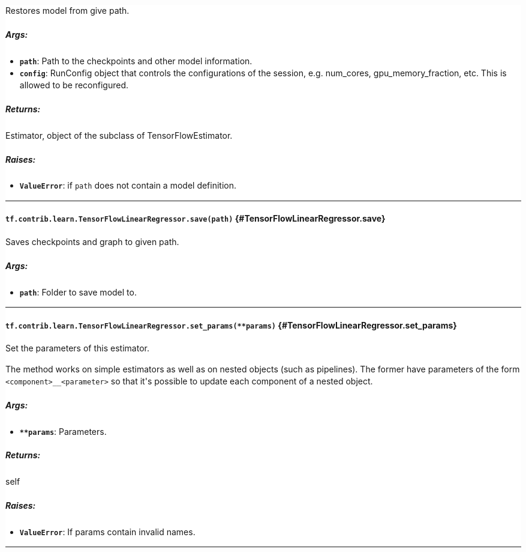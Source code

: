 Restores model from give path.

##### Args:


*  <b>`path`</b>: Path to the checkpoints and other model information.
*  <b>`config`</b>: RunConfig object that controls the configurations of the session,
    e.g. num_cores, gpu_memory_fraction, etc. This is allowed to be
      reconfigured.

##### Returns:

  Estimator, object of the subclass of TensorFlowEstimator.

##### Raises:


*  <b>`ValueError`</b>: if `path` does not contain a model definition.


- - -

#### `tf.contrib.learn.TensorFlowLinearRegressor.save(path)` {#TensorFlowLinearRegressor.save}

Saves checkpoints and graph to given path.

##### Args:


*  <b>`path`</b>: Folder to save model to.


- - -

#### `tf.contrib.learn.TensorFlowLinearRegressor.set_params(**params)` {#TensorFlowLinearRegressor.set_params}

Set the parameters of this estimator.

The method works on simple estimators as well as on nested objects
(such as pipelines). The former have parameters of the form
``<component>__<parameter>`` so that it's possible to update each
component of a nested object.

##### Args:


*  <b>`**params`</b>: Parameters.

##### Returns:

  self

##### Raises:


*  <b>`ValueError`</b>: If params contain invalid names.


- - -

